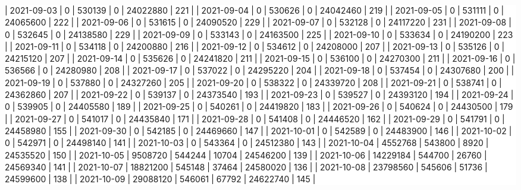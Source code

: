 | 2021-09-03 | 0 | 530139 | 0 | 24022880 | 221 |
| 2021-09-04 | 0 | 530626 | 0 | 24042460 | 219 |
| 2021-09-05 | 0 | 531111 | 0 | 24065600 | 222 |
| 2021-09-06 | 0 | 531615 | 0 | 24090520 | 229 |
| 2021-09-07 | 0 | 532128 | 0 | 24117220 | 231 |
| 2021-09-08 | 0 | 532645 | 0 | 24138580 | 229 |
| 2021-09-09 | 0 | 533143 | 0 | 24163500 | 225 |
| 2021-09-10 | 0 | 533634 | 0 | 24190200 | 223 |
| 2021-09-11 | 0 | 534118 | 0 | 24200880 | 216 |
| 2021-09-12 | 0 | 534612 | 0 | 24208000 | 207 |
| 2021-09-13 | 0 | 535126 | 0 | 24215120 | 207 |
| 2021-09-14 | 0 | 535626 | 0 | 24241820 | 211 |
| 2021-09-15 | 0 | 536100 | 0 | 24270300 | 211 |
| 2021-09-16 | 0 | 536566 | 0 | 24280980 | 208 |
| 2021-09-17 | 0 | 537022 | 0 | 24295220 | 204 |
| 2021-09-18 | 0 | 537454 | 0 | 24307680 | 200 |
| 2021-09-19 | 0 | 537880 | 0 | 24327260 | 205 |
| 2021-09-20 | 0 | 538322 | 0 | 24339720 | 208 |
| 2021-09-21 | 0 | 538741 | 0 | 24362860 | 207 |
| 2021-09-22 | 0 | 539137 | 0 | 24373540 | 193 |
| 2021-09-23 | 0 | 539527 | 0 | 24393120 | 194 |
| 2021-09-24 | 0 | 539905 | 0 | 24405580 | 189 |
| 2021-09-25 | 0 | 540261 | 0 | 24419820 | 183 |
| 2021-09-26 | 0 | 540624 | 0 | 24430500 | 179 |
| 2021-09-27 | 0 | 541017 | 0 | 24435840 | 171 |
| 2021-09-28 | 0 | 541408 | 0 | 24446520 | 162 |
| 2021-09-29 | 0 | 541791 | 0 | 24458980 | 155 |
| 2021-09-30 | 0 | 542185 | 0 | 24469660 | 147 |
| 2021-10-01 | 0 | 542589 | 0 | 24483900 | 146 |
| 2021-10-02 | 0 | 542971 | 0 | 24498140 | 141 |
| 2021-10-03 | 0 | 543364 | 0 | 24512380 | 143 |
| 2021-10-04 | 4552768 | 543800 | 8920 | 24535520 | 150 |
| 2021-10-05 | 9508720 | 544244 | 10704 | 24546200 | 139 |
| 2021-10-06 | 14229184 | 544700 | 26760 | 24569340 | 141 |
| 2021-10-07 | 18821200 | 545148 | 37464 | 24580020 | 136 |
| 2021-10-08 | 23798560 | 545606 | 51736 | 24599600 | 138 |
| 2021-10-09 | 29088120 | 546061 | 67792 | 24622740 | 145 |